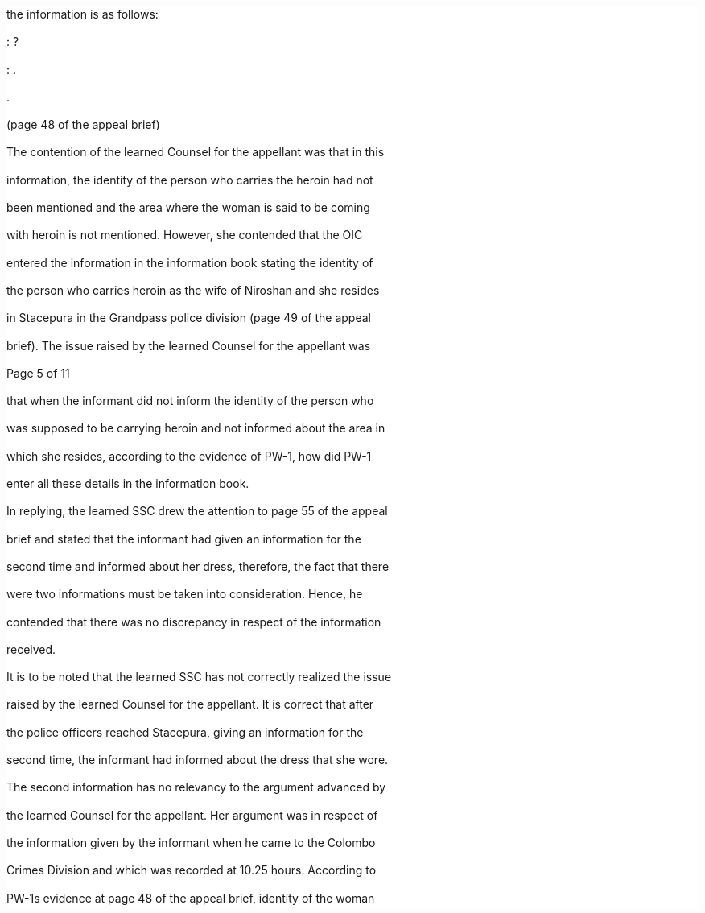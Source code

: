 the information is as follows:

: ?

: .

.

(page 48 of the appeal brief)

The contention of the learned Counsel for the appellant was that in this

information, the identity of the person who carries the heroin had not

been mentioned and the area where the woman is said to be coming

with heroin is not mentioned. However, she contended that the OIC

entered the information in the information book stating the identity of

the person who carries heroin as the wife of Niroshan and she resides

in Stacepura in the Grandpass police division (page 49 of the appeal

brief). The issue raised by the learned Counsel for the appellant was

Page 5 of 11

that when the informant did not inform the identity of the person who

was supposed to be carrying heroin and not informed about the area in

which she resides, according to the evidence of PW-1, how did PW-1

enter all these details in the information book.

In replying, the learned SSC drew the attention to page 55 of the appeal

brief and stated that the informant had given an information for the

second time and informed about her dress, therefore, the fact that there

were two informations must be taken into consideration. Hence, he

contended that there was no discrepancy in respect of the information

received.

It is to be noted that the learned SSC has not correctly realized the issue

raised by the learned Counsel for the appellant. It is correct that after

the police officers reached Stacepura, giving an information for the

second time, the informant had informed about the dress that she wore.

The second information has no relevancy to the argument advanced by

the learned Counsel for the appellant. Her argument was in respect of

the information given by the informant when he came to the Colombo

Crimes Division and which was recorded at 10.25 hours. According to

PW-1s evidence at page 48 of the appeal brief, identity of the woman
